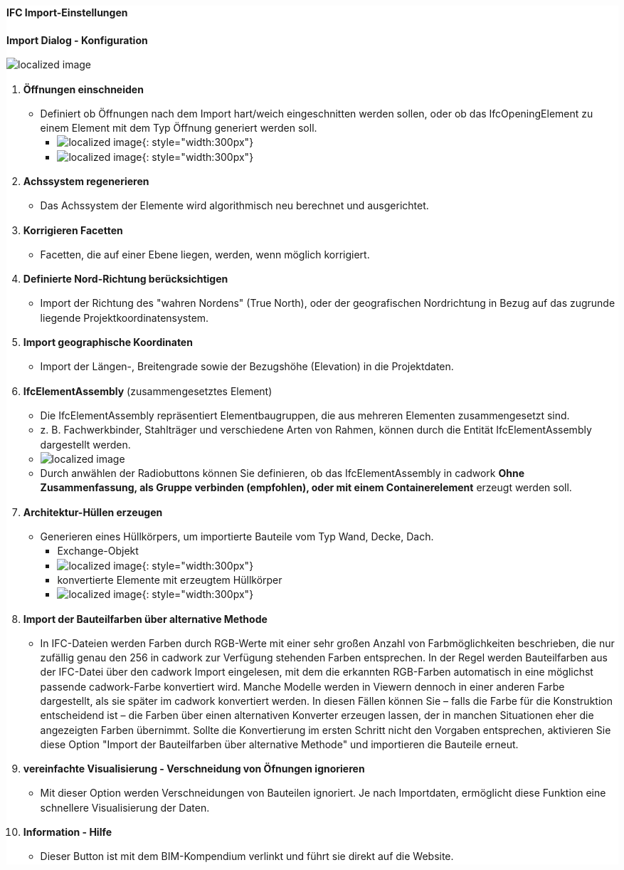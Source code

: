 #### IFC Import-Einstellungen

**Import Dialog - Konfiguration**

![localized image](../img/de/dlg7.svg)

1. **Öffnungen einschneiden**
   - Definiert ob Öffnungen nach dem Import hart/weich eingeschnitten werden sollen, oder ob das IfcOpeningElement zu einem Element mit dem Typ Öffnung generiert werden soll.
     - ![localized image](../img/opening.png "Öffnungen generiert"){: style="width:300px"}
     - ![localized image](../img/opening2.png "Öffnungen eingeschnitten"){: style="width:300px"}
2. **Achssystem regenerieren**
   - Das Achssystem der Elemente wird algorithmisch neu berechnet und ausgerichtet.
3. **Korrigieren Facetten**
   - Facetten, die auf einer Ebene liegen, werden, wenn möglich korrigiert.
4. **Definierte Nord-Richtung berücksichtigen**
   - Import der Richtung des "wahren Nordens" (True North), oder der geografischen Nordrichtung in Bezug auf das zugrunde liegende Projektkoordinatensystem.
5. **Import geographische Koordinaten**
   - Import der Längen-, Breitengrade sowie der Bezugshöhe (Elevation) in die Projektdaten.
6. **IfcElementAssembly** (zusammengesetztes Element)

   - Die IfcElementAssembly repräsentiert Elementbaugruppen, die aus mehreren Elementen zusammengesetzt sind.
   - z. B. Fachwerkbinder, Stahlträger und verschiedene Arten von Rahmen, können durch die Entität IfcElementAssembly dargestellt werden.
   - ![localized image](../img/steel_assembly.png)
   - Durch anwählen der Radiobuttons können Sie definieren, ob das IfcElementAssembly in cadwork **Ohne Zusammenfassung, als Gruppe verbinden (empfohlen), oder mit einem Containerelement** erzeugt werden soll.

7. **Architektur-Hüllen erzeugen**

   - Generieren eines Hüllkörpers, um importierte Bauteile vom Typ Wand, Decke, Dach.
     - Exchange-Objekt
     - ![localized image](../img/lignum1.png){: style="width:300px"}
     - konvertierte Elemente mit erzeugtem Hüllkörper
     - ![localized image](../img/lignum2.png){: style="width:300px"}

8. **Import der Bauteilfarben über alternative Methode**
   - In IFC-Dateien werden Farben durch RGB-Werte mit einer sehr großen Anzahl von Farbmöglichkeiten beschrieben, die nur zufällig genau den 256 in cadwork zur Verfügung stehenden Farben entsprechen. In der Regel werden Bauteilfarben aus der IFC-Datei über den cadwork Import eingelesen, mit dem die erkannten RGB-Farben automatisch in eine möglichst passende cadwork-Farbe konvertiert wird. Manche Modelle werden in Viewern dennoch in einer anderen Farbe dargestellt, als sie später im cadwork konvertiert werden. In diesen Fällen können Sie – falls die Farbe für die Konstruktion entscheidend ist – die Farben über einen alternativen Konverter erzeugen lassen, der in manchen Situationen eher die angezeigten Farben übernimmt. Sollte die Konvertierung im ersten Schritt nicht den Vorgaben entsprechen, aktivieren Sie diese Option "Import der Bauteilfarben über alternative Methode" und importieren die Bauteile erneut.
9. **vereinfachte Visualisierung - Verschneidung von Öfnungen ignorieren**
   - Mit dieser Option werden Verschneidungen von Bauteilen ignoriert. Je nach Importdaten, ermöglicht diese Funktion eine schnellere Visualisierung der Daten.
10. **Information - Hilfe**
    - Dieser Button ist mit dem BIM-Kompendium verlinkt und führt sie direkt auf die Website.
